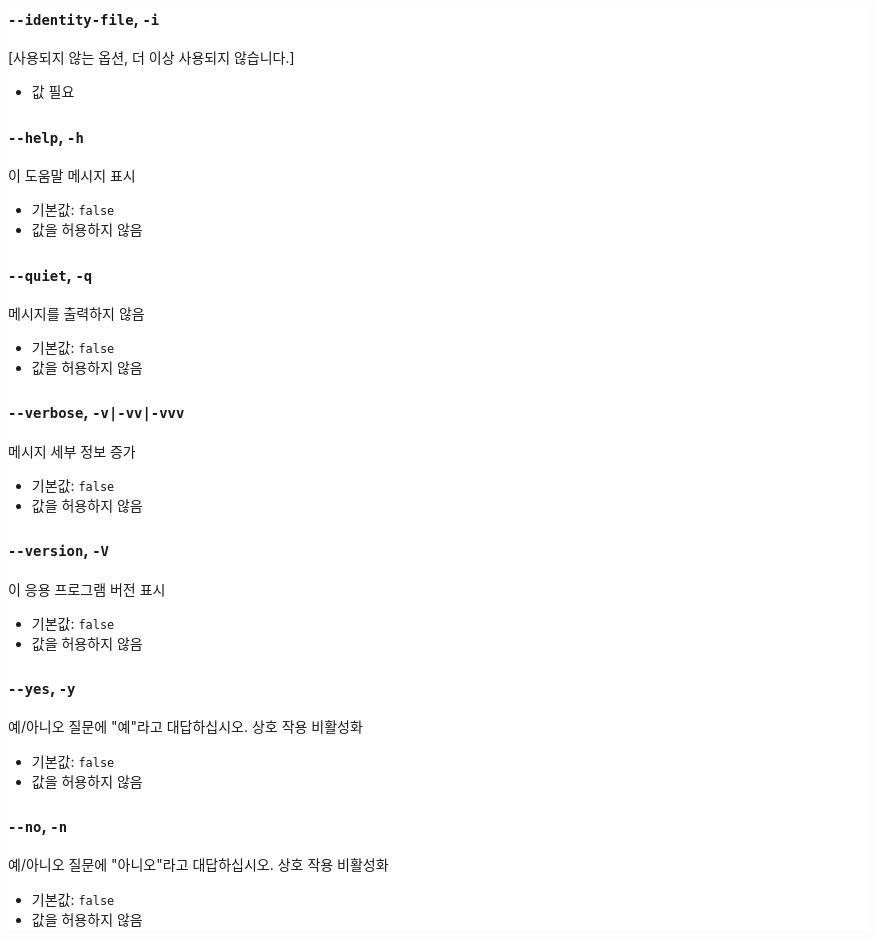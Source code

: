 ### `--identity-file`, `-i`



[사용되지 않는 옵션, 더 이상 사용되지 않습니다.]
- 값 필요



### `--help`, `-h`



이 도움말 메시지 표시
- 기본값: `false`
- 값을 허용하지 않음



### `--quiet`, `-q`



메시지를 출력하지 않음
- 기본값: `false`
- 값을 허용하지 않음



### `--verbose`, `-v|-vv|-vvv`



메시지 세부 정보 증가
- 기본값: `false`
- 값을 허용하지 않음



### `--version`, `-V`



이 응용 프로그램 버전 표시
- 기본값: `false`
- 값을 허용하지 않음



### `--yes`, `-y`



예/아니오 질문에 &quot;예&quot;라고 대답하십시오. 상호 작용 비활성화
- 기본값: `false`
- 값을 허용하지 않음



### `--no`, `-n`



예/아니오 질문에 &quot;아니오&quot;라고 대답하십시오. 상호 작용 비활성화
- 기본값: `false`
- 값을 허용하지 않음  
